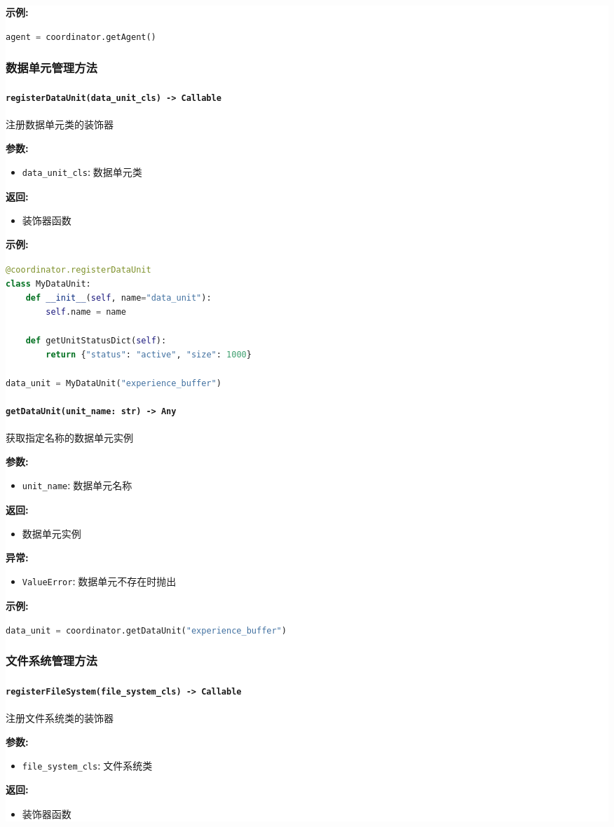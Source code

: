 **示例:**
```python
agent = coordinator.getAgent()
```

### 数据单元管理方法

#### `registerDataUnit(data_unit_cls) -> Callable`
注册数据单元类的装饰器

**参数:**
- `data_unit_cls`: 数据单元类

**返回:**
- 装饰器函数

**示例:**
```python
@coordinator.registerDataUnit
class MyDataUnit:
    def __init__(self, name="data_unit"):
        self.name = name
        
    def getUnitStatusDict(self):
        return {"status": "active", "size": 1000}
        
data_unit = MyDataUnit("experience_buffer")
```

#### `getDataUnit(unit_name: str) -> Any`
获取指定名称的数据单元实例

**参数:**
- `unit_name`: 数据单元名称

**返回:**
- 数据单元实例

**异常:**
- `ValueError`: 数据单元不存在时抛出

**示例:**
```python
data_unit = coordinator.getDataUnit("experience_buffer")
```

### 文件系统管理方法

#### `registerFileSystem(file_system_cls) -> Callable`
注册文件系统类的装饰器

**参数:**
- `file_system_cls`: 文件系统类

**返回:**
- 装饰器函数
